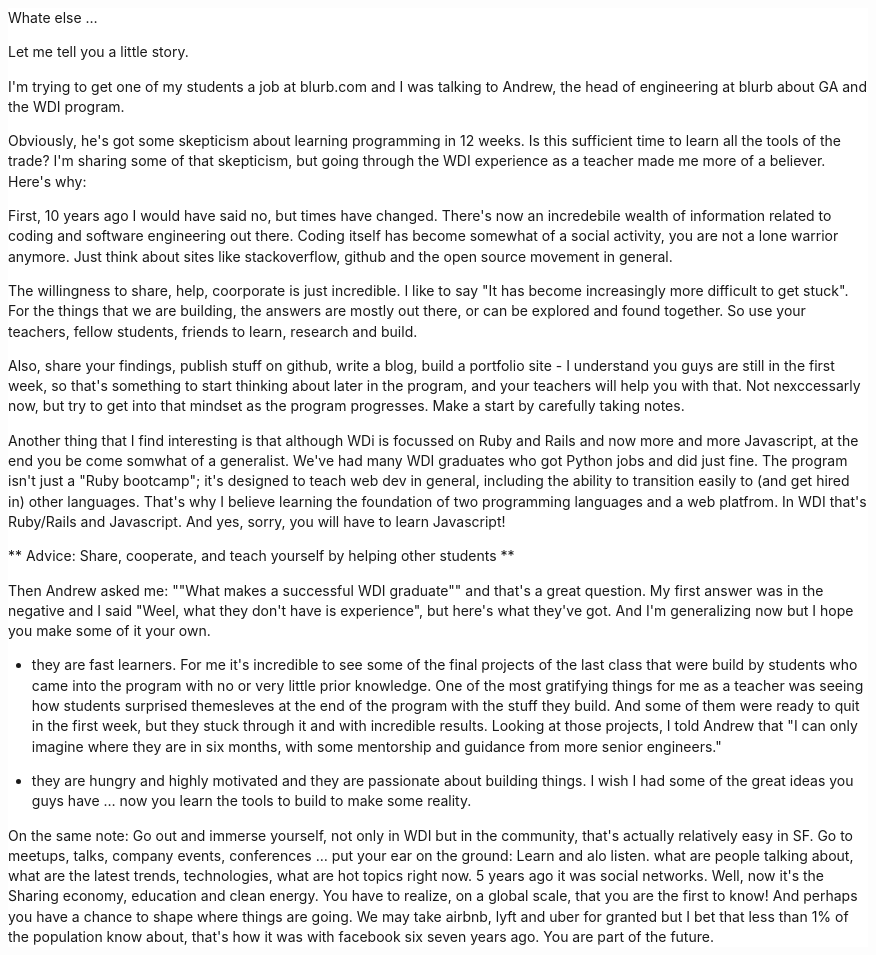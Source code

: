 

Whate else …

Let me tell you a little story.

I'm trying to get one of my students a job at blurb.com and I was talking to Andrew, the head of engineering at blurb about GA and the WDI program. 

Obviously, he's got some skepticism about learning programming in 12 weeks. Is this sufficient time to learn all the tools of the trade? I'm sharing some of that skepticism, but going through the WDI experience as a teacher made me more of a believer. Here's why:

First, 10 years ago I would have said no, but times have changed. There's now an incredebile wealth of information related to coding and software engineering out there. Coding itself has become somewhat of a social activity, you are not a lone warrior anymore. Just think about sites like stackoverflow, github and the open source movement in general.

The willingness to share, help, coorporate is just incredible. I like to say "It has become increasingly more difficult to get stuck". For the things that we are building, the answers are mostly out there, or can be explored and found together. So use your teachers, fellow students, friends to learn, research and build. 

Also, share your findings, publish stuff on github, write a blog, build a portfolio site - I understand you guys are still in the first week, so that's something to start thinking about later in the program, and your teachers will help you with that. Not nexccessarly now, but try to get into that mindset as the program progresses. Make a start by carefully taking notes.

Another thing that I find interesting is that although WDi is focussed on Ruby and Rails and now more and more Javascript, at the end you be come somwhat of a generalist.
We've had many WDI graduates who got Python jobs and did just fine. The program isn't just a "Ruby bootcamp"; it's designed to teach web dev in general, including the ability to transition easily to (and get hired in) other languages. That's why I believe learning the foundation of two programming languages and a web platfrom. In WDI that's Ruby/Rails and Javascript. And yes, sorry, you will have to learn Javascript!
 
** Advice: Share, cooperate, and teach yourself by helping other students **

Then Andrew asked me: ""What makes a successful WDI graduate"" and that's a great question. My first answer was in the negative and I said "Weel, what they don't have is experience", but here's what they've got. And I'm generalizing now but I hope you make some of it your own.

* they are fast learners. For me it's incredible to see some of the final projects of the last class that were build by students who came into the program with no or very little prior knowledge. One of the most gratifying things for me as a teacher was seeing how students surprised themesleves at the end of the program with the stuff they build. And some of them were ready to quit in the first week, but they stuck through it and with incredible results. Looking at those projects, I told Andrew that "I can only imagine where they are in six months, with some mentorship and guidance from more senior engineers."

* they are hungry and highly motivated and they are passionate about building things. I wish I had some of the great ideas you guys have … now you learn the tools to build to make some reality. 

On the same note: Go out and immerse yourself, not only in WDI but in the community, that's actually relatively easy in SF. Go to meetups, talks, company events, conferences … put your ear on the ground: Learn and alo listen. what are people talking about, what are the latest trends, technologies, what are hot topics right now. 5 years ago it was social networks. Well, now it's the Sharing economy, education and clean energy. You have to realize, on a global scale, that you are the first to know! And perhaps you have a chance to shape where things are going. We may take airbnb, lyft and uber for granted but I bet that less than 1% of the population know about, that's how it was with facebook six seven years ago. You are part of the future.
